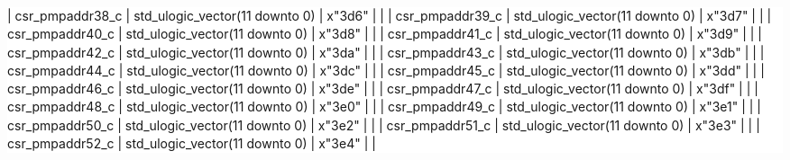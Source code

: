 | csr_pmpaddr38_c              | std_ulogic_vector(11 downto 0)             |  x"3d6"                                                                                                                    |                                                                                                                                                                                         |
| csr_pmpaddr39_c              | std_ulogic_vector(11 downto 0)             |  x"3d7"                                                                                                                    |                                                                                                                                                                                         |
| csr_pmpaddr40_c              | std_ulogic_vector(11 downto 0)             |  x"3d8"                                                                                                                    |                                                                                                                                                                                         |
| csr_pmpaddr41_c              | std_ulogic_vector(11 downto 0)             |  x"3d9"                                                                                                                    |                                                                                                                                                                                         |
| csr_pmpaddr42_c              | std_ulogic_vector(11 downto 0)             |  x"3da"                                                                                                                    |                                                                                                                                                                                         |
| csr_pmpaddr43_c              | std_ulogic_vector(11 downto 0)             |  x"3db"                                                                                                                    |                                                                                                                                                                                         |
| csr_pmpaddr44_c              | std_ulogic_vector(11 downto 0)             |  x"3dc"                                                                                                                    |                                                                                                                                                                                         |
| csr_pmpaddr45_c              | std_ulogic_vector(11 downto 0)             |  x"3dd"                                                                                                                    |                                                                                                                                                                                         |
| csr_pmpaddr46_c              | std_ulogic_vector(11 downto 0)             |  x"3de"                                                                                                                    |                                                                                                                                                                                         |
| csr_pmpaddr47_c              | std_ulogic_vector(11 downto 0)             |  x"3df"                                                                                                                    |                                                                                                                                                                                         |
| csr_pmpaddr48_c              | std_ulogic_vector(11 downto 0)             |  x"3e0"                                                                                                                    |                                                                                                                                                                                         |
| csr_pmpaddr49_c              | std_ulogic_vector(11 downto 0)             |  x"3e1"                                                                                                                    |                                                                                                                                                                                         |
| csr_pmpaddr50_c              | std_ulogic_vector(11 downto 0)             |  x"3e2"                                                                                                                    |                                                                                                                                                                                         |
| csr_pmpaddr51_c              | std_ulogic_vector(11 downto 0)             |  x"3e3"                                                                                                                    |                                                                                                                                                                                         |
| csr_pmpaddr52_c              | std_ulogic_vector(11 downto 0)             |  x"3e4"                                                                                                                    |                                                                                                                                                                                         |